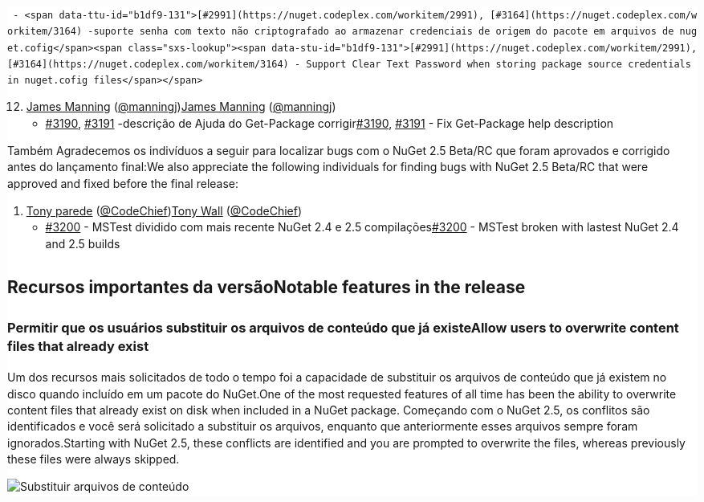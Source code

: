      - <span data-ttu-id="b1df9-131">[#2991](https://nuget.codeplex.com/workitem/2991), [#3164](https://nuget.codeplex.com/workitem/3164) -suporte senha com texto não criptografado ao armazenar credenciais de origem do pacote em arquivos de nuget.cofig</span><span class="sxs-lookup"><span data-stu-id="b1df9-131">[#2991](https://nuget.codeplex.com/workitem/2991), [#3164](https://nuget.codeplex.com/workitem/3164) - Support Clear Text Password when storing package source credentials in nuget.cofig files</span></span>
12. <span data-ttu-id="b1df9-132">[James Manning](http://www.codeplex.com/site/users/view/jmanning) ([@manningj](https://twitter.com/manningj))</span><span class="sxs-lookup"><span data-stu-id="b1df9-132">[James Manning](http://www.codeplex.com/site/users/view/jmanning) ([@manningj](https://twitter.com/manningj))</span></span>
     - <span data-ttu-id="b1df9-133">[#3190](http://nuget.codeplex.com/workitem/3190), [#3191](http://nuget.codeplex.com/workitem/3191) -descrição de Ajuda do Get-Package corrigir</span><span class="sxs-lookup"><span data-stu-id="b1df9-133">[#3190](http://nuget.codeplex.com/workitem/3190), [#3191](http://nuget.codeplex.com/workitem/3191) - Fix Get-Package help description</span></span>

<span data-ttu-id="b1df9-134">Também Agradecemos os indivíduos a seguir para localizar bugs com o NuGet 2.5 Beta/RC que foram aprovados e corrigido antes do lançamento final:</span><span class="sxs-lookup"><span data-stu-id="b1df9-134">We also appreciate the following individuals for finding bugs with NuGet 2.5 Beta/RC that were approved and fixed before the final release:</span></span>

1. <span data-ttu-id="b1df9-135">[Tony parede](https://www.codeplex.com/site/users/view/CodeChief) ([@CodeChief](https://twitter.com/codechief))</span><span class="sxs-lookup"><span data-stu-id="b1df9-135">[Tony Wall](https://www.codeplex.com/site/users/view/CodeChief) ([@CodeChief](https://twitter.com/codechief))</span></span>
    - <span data-ttu-id="b1df9-136">[#3200](https://nuget.codeplex.com/workitem/3200) - MSTest dividido com mais recente NuGet 2.4 e 2.5 compilações</span><span class="sxs-lookup"><span data-stu-id="b1df9-136">[#3200](https://nuget.codeplex.com/workitem/3200) - MSTest broken with lastest NuGet 2.4 and 2.5 builds</span></span>

## <a name="notable-features-in-the-release"></a><span data-ttu-id="b1df9-137">Recursos importantes da versão</span><span class="sxs-lookup"><span data-stu-id="b1df9-137">Notable features in the release</span></span>

### <a name="allow-users-to-overwrite-content-files-that-already-exist"></a><span data-ttu-id="b1df9-138">Permitir que os usuários substituir os arquivos de conteúdo que já existe</span><span class="sxs-lookup"><span data-stu-id="b1df9-138">Allow users to overwrite content files that already exist</span></span>

<span data-ttu-id="b1df9-139">Um dos recursos mais solicitados de todo o tempo foi a capacidade de substituir os arquivos de conteúdo que já existem no disco quando incluído em um pacote do NuGet.</span><span class="sxs-lookup"><span data-stu-id="b1df9-139">One of the most requested features of all time has been the ability to overwrite content files that already exist on disk when included in a NuGet package.</span></span> <span data-ttu-id="b1df9-140">Começando com o NuGet 2.5, os conflitos são identificados e você será solicitado a substituir os arquivos, enquanto que anteriormente esses arquivos sempre foram ignorados.</span><span class="sxs-lookup"><span data-stu-id="b1df9-140">Starting with NuGet 2.5, these conflicts are identified and you are prompted to overwrite the files, whereas previously these files were always skipped.</span></span>

![Substituir arquivos de conteúdo](./media/NuGet-2.5/overwrite-file.png)
